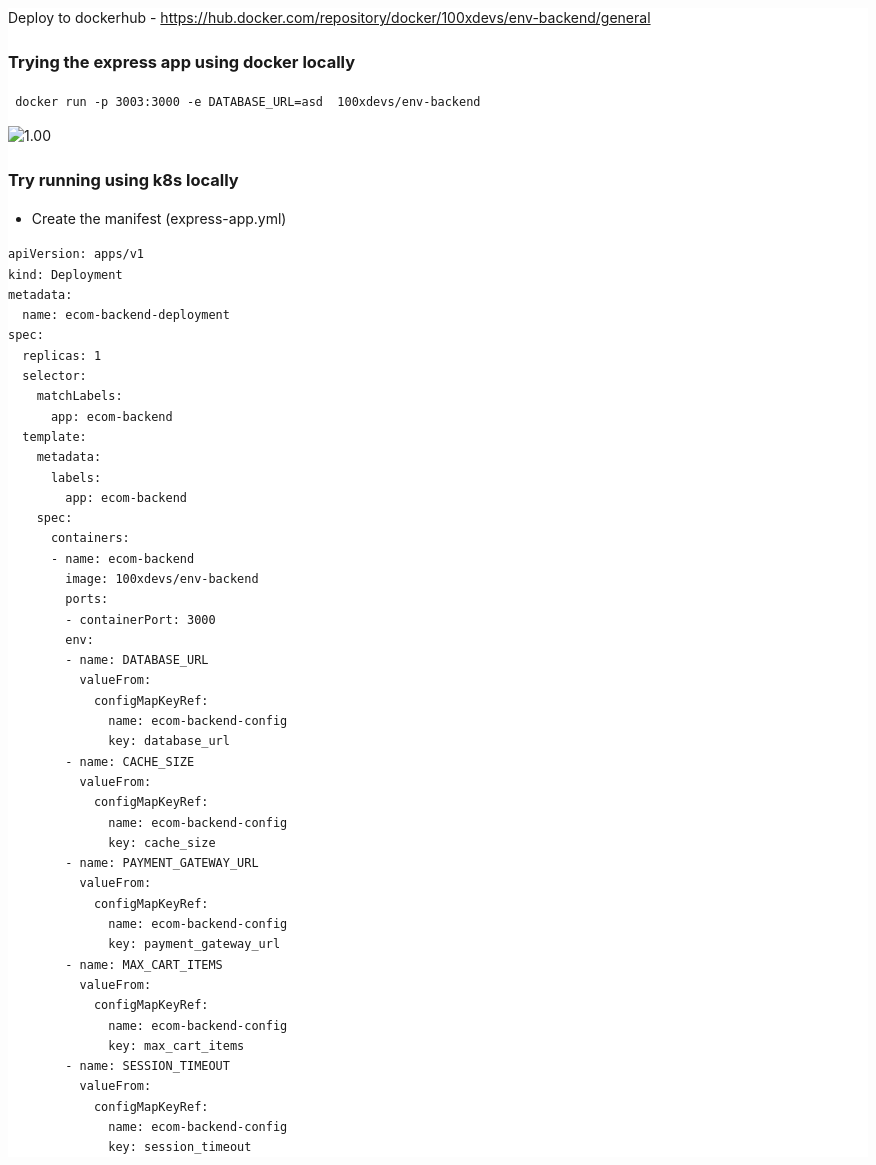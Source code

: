 Deploy to dockerhub - <https://hub.docker.com/repository/docker/100xdevs/env-backend/general>

### Trying the express app using docker locally

```
 docker run -p 3003:3000 -e DATABASE_URL=asd  100xdevs/env-backend
```

![1.00](https://www.notion.so/image/https%3A%2F%2Fprod-files-secure.s3.us-west-2.amazonaws.com%2F085e8ad8-528e-47d7-8922-a23dc4016453%2F0f89e3b7-1c9a-4ce6-945f-419a06524a2a%2FScreenshot_2024-06-08_at_4.19.21_PM.png?table=block&id=1dc8b234-ad19-4d6e-a04b-0ff6a8a0c975&cache=v2 "notion image")

### Try running using k8s locally

- Create the manifest (express-app.yml)

```
apiVersion: apps/v1
kind: Deployment
metadata:
  name: ecom-backend-deployment
spec:
  replicas: 1
  selector:
    matchLabels:
      app: ecom-backend
  template:
    metadata:
      labels:
        app: ecom-backend
    spec:
      containers:
      - name: ecom-backend
        image: 100xdevs/env-backend
        ports:
        - containerPort: 3000
        env:
        - name: DATABASE_URL
          valueFrom:
            configMapKeyRef:
              name: ecom-backend-config
              key: database_url
        - name: CACHE_SIZE
          valueFrom:
            configMapKeyRef:
              name: ecom-backend-config
              key: cache_size
        - name: PAYMENT_GATEWAY_URL
          valueFrom:
            configMapKeyRef:
              name: ecom-backend-config
              key: payment_gateway_url
        - name: MAX_CART_ITEMS
          valueFrom:
            configMapKeyRef:
              name: ecom-backend-config
              key: max_cart_items
        - name: SESSION_TIMEOUT
          valueFrom:
            configMapKeyRef:
              name: ecom-backend-config
              key: session_timeout
```
